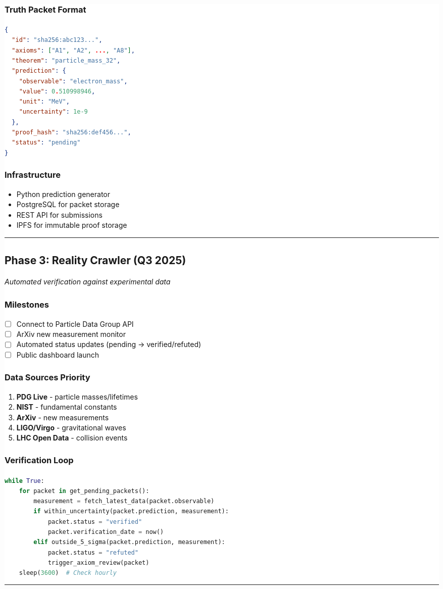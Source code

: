 ### Truth Packet Format
```json
{
  "id": "sha256:abc123...",
  "axioms": ["A1", "A2", ..., "A8"],
  "theorem": "particle_mass_32",
  "prediction": {
    "observable": "electron_mass",
    "value": 0.510998946,
    "unit": "MeV",
    "uncertainty": 1e-9
  },
  "proof_hash": "sha256:def456...",
  "status": "pending"
}
```

### Infrastructure
- Python prediction generator
- PostgreSQL for packet storage
- REST API for submissions
- IPFS for immutable proof storage

---

## Phase 3: Reality Crawler (Q3 2025)
*Automated verification against experimental data*

### Milestones
- [ ] Connect to Particle Data Group API
- [ ] ArXiv new measurement monitor
- [ ] Automated status updates (pending → verified/refuted)
- [ ] Public dashboard launch

### Data Sources Priority
1. **PDG Live** - particle masses/lifetimes
2. **NIST** - fundamental constants
3. **ArXiv** - new measurements
4. **LIGO/Virgo** - gravitational waves
5. **LHC Open Data** - collision events

### Verification Loop
```python
while True:
    for packet in get_pending_packets():
        measurement = fetch_latest_data(packet.observable)
        if within_uncertainty(packet.prediction, measurement):
            packet.status = "verified"
            packet.verification_date = now()
        elif outside_5_sigma(packet.prediction, measurement):
            packet.status = "refuted"
            trigger_axiom_review(packet)
    sleep(3600)  # Check hourly
```

---